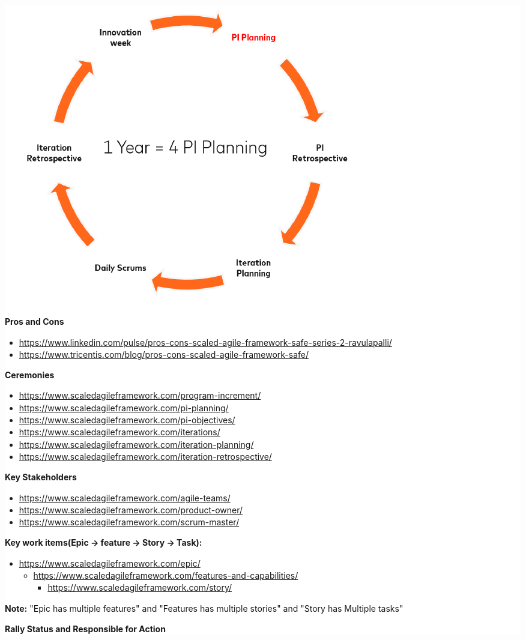 ![Ceremonies](https://github.com/girirajvyas/101-series/blob/master/resources/images/sdlc/SAFe_Ceremonies.PNG "SAFe ceremonies")

**Pros and Cons**  
 - https://www.linkedin.com/pulse/pros-cons-scaled-agile-framework-safe-series-2-ravulapalli/
 - https://www.tricentis.com/blog/pros-cons-scaled-agile-framework-safe/

**Ceremonies**  
 - https://www.scaledagileframework.com/program-increment/
 - https://www.scaledagileframework.com/pi-planning/
 - https://www.scaledagileframework.com/pi-objectives/
 - https://www.scaledagileframework.com/iterations/
 - https://www.scaledagileframework.com/iteration-planning/
 - https://www.scaledagileframework.com/iteration-retrospective/

**Key Stakeholders**  
 - https://www.scaledagileframework.com/agile-teams/
 - https://www.scaledagileframework.com/product-owner/
 - https://www.scaledagileframework.com/scrum-master/

**Key work items(Epic -> feature -> Story -> Task):**  
 - https://www.scaledagileframework.com/epic/
   - https://www.scaledagileframework.com/features-and-capabilities/
     - https://www.scaledagileframework.com/story/

**Note:**  "Epic has multiple features" and "Features has multiple stories" and "Story has Multiple tasks"

**Rally Status and Responsible for Action**  
